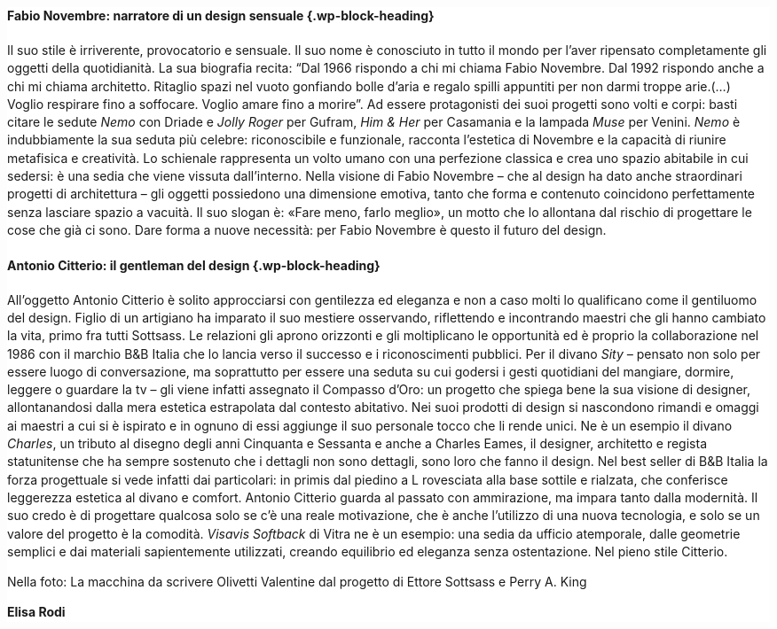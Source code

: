 #### **Fabio Novembre: narratore di un design sensuale** {.wp-block-heading}

Il suo stile è irriverente, provocatorio e sensuale. Il suo nome è conosciuto in tutto il mondo per l’aver ripensato completamente gli oggetti della quotidianità. La sua biografia recita: “Dal 1966 rispondo a chi mi chiama Fabio Novembre. Dal 1992 rispondo anche a chi mi chiama architetto. Ritaglio spazi nel vuoto gonfiando bolle d’aria e regalo spilli appuntiti per non darmi troppe arie.(…) Voglio respirare fino a soffocare. Voglio amare fino a morire”. Ad essere protagonisti dei suoi progetti sono volti e corpi: basti citare le sedute _Nemo_ con Driade e _Jolly Roger_ per Gufram, _Him & Her_ per Casamania e la lampada _Muse_ per Venini. _Nemo_ è indubbiamente la sua seduta più celebre: riconoscibile e funzionale, racconta l’estetica di Novembre e la capacità di riunire metafisica e creatività. Lo schienale rappresenta un volto umano con una perfezione classica e crea uno spazio abitabile in cui sedersi: è una sedia che viene vissuta dall&#8217;interno. Nella visione di Fabio Novembre &#8211; che al design ha dato anche straordinari progetti di architettura &#8211; gli oggetti possiedono una dimensione emotiva, tanto che forma e contenuto coincidono perfettamente senza lasciare spazio a vacuità. Il suo slogan è: «Fare meno, farlo meglio», un motto che lo allontana dal rischio di progettare le cose che già ci sono. Dare forma a nuove necessità: per Fabio Novembre è questo il futuro del design.

#### **Antonio Citterio: il gentleman del design** {.wp-block-heading}

All’oggetto Antonio Citterio è solito approcciarsi con gentilezza ed eleganza e non a caso molti lo qualificano come il gentiluomo del design. Figlio di un artigiano ha imparato il suo mestiere osservando, riflettendo e incontrando maestri che gli hanno cambiato la vita, primo fra tutti Sottsass. Le relazioni gli aprono orizzonti e gli moltiplicano le opportunità ed è proprio la collaborazione nel 1986 con il marchio B&B Italia che lo lancia verso il successo e i riconoscimenti pubblici. Per il divano _Sity &#8211;_ pensato non solo per essere luogo di conversazione, ma soprattutto per essere una seduta su cui godersi i gesti quotidiani del mangiare, dormire, leggere o guardare la tv &#8211; gli viene infatti assegnato il Compasso d’Oro: un progetto che spiega bene la sua visione di designer, allontanandosi dalla mera estetica estrapolata dal contesto abitativo. Nei suoi prodotti di design si nascondono rimandi e omaggi ai maestri a cui si è ispirato e in ognuno di essi aggiunge il suo personale tocco che li rende unici. Ne è un esempio il divano _Charles_, un tributo al disegno degli anni Cinquanta e Sessanta e anche a Charles Eames, il designer, architetto e regista statunitense che ha sempre sostenuto che i dettagli non sono dettagli, sono loro che fanno il design. Nel best seller di B&B Italia la forza progettuale si vede infatti dai particolari: in primis dal piedino a L rovesciata alla base sottile e rialzata, che conferisce leggerezza estetica al divano e comfort. Antonio Citterio guarda al passato con ammirazione, ma impara tanto dalla modernità. Il suo credo è di progettare qualcosa solo se c’è una reale motivazione, che è anche l’utilizzo di una nuova tecnologia, e solo se un valore del progetto è la comodità. _Visavis Softback_ di Vitra ne è un esempio: una sedia da ufficio atemporale, dalle geometrie semplici e dai materiali sapientemente utilizzati, creando equilibrio ed eleganza senza ostentazione. Nel pieno stile Citterio.

Nella foto: La macchina da scrivere Olivetti Valentine dal progetto di Ettore Sottsass&nbsp;e Perry A. King 

**Elisa Rodi**

 [1]: http://www.flos.com/en/home
